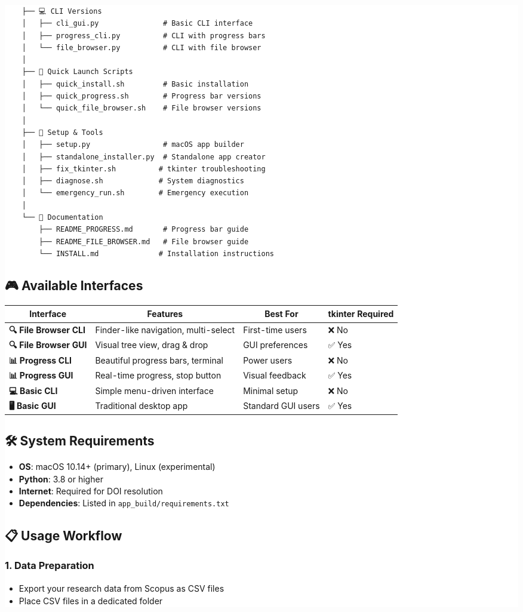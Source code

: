 ```
    ├── 💻 CLI Versions  
    │   ├── cli_gui.py               # Basic CLI interface
    │   ├── progress_cli.py          # CLI with progress bars
    │   └── file_browser.py          # CLI with file browser
    │
    ├── 🚀 Quick Launch Scripts
    │   ├── quick_install.sh         # Basic installation
    │   ├── quick_progress.sh        # Progress bar versions
    │   └── quick_file_browser.sh    # File browser versions
    │
    ├── 🔧 Setup & Tools
    │   ├── setup.py                 # macOS app builder
    │   ├── standalone_installer.py  # Standalone app creator
    │   ├── fix_tkinter.sh          # tkinter troubleshooting
    │   ├── diagnose.sh             # System diagnostics
    │   └── emergency_run.sh        # Emergency execution
    │
    └── 📖 Documentation
        ├── README_PROGRESS.md       # Progress bar guide
        ├── README_FILE_BROWSER.md   # File browser guide
        └── INSTALL.md              # Installation instructions
```

## 🎮 Available Interfaces

| Interface | Features | Best For | tkinter Required |
|-----------|----------|----------|------------------|
| **🔍 File Browser CLI** | Finder-like navigation, multi-select | First-time users | ❌ No |
| **🔍 File Browser GUI** | Visual tree view, drag & drop | GUI preferences | ✅ Yes |
| **📊 Progress CLI** | Beautiful progress bars, terminal | Power users | ❌ No |
| **📊 Progress GUI** | Real-time progress, stop button | Visual feedback | ✅ Yes |
| **💻 Basic CLI** | Simple menu-driven interface | Minimal setup | ❌ No |
| **🖥️ Basic GUI** | Traditional desktop app | Standard GUI users | ✅ Yes |

## 🛠️ System Requirements

- **OS**: macOS 10.14+ (primary), Linux (experimental)
- **Python**: 3.8 or higher
- **Internet**: Required for DOI resolution
- **Dependencies**: Listed in `app_build/requirements.txt`

## 📋 Usage Workflow

### 1. **Data Preparation**
- Export your research data from Scopus as CSV files
- Place CSV files in a dedicated folder

